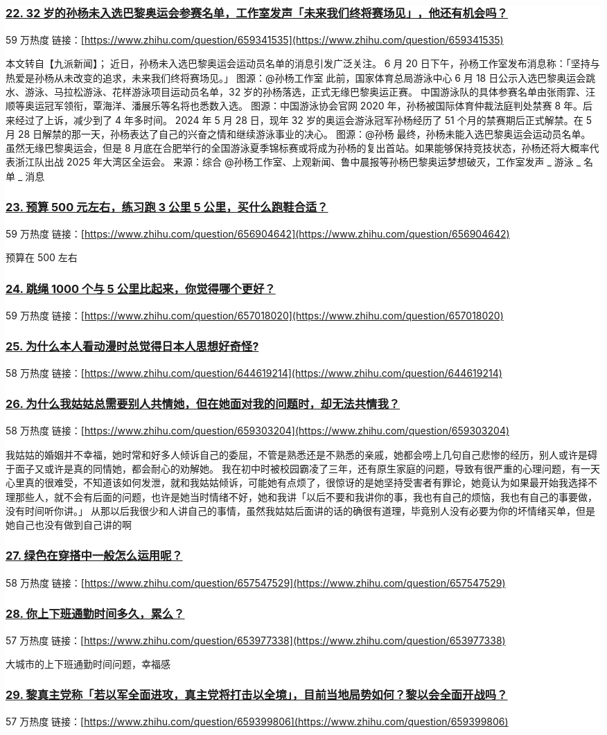 ### [22. 32 岁的孙杨未入选巴黎奥运会参赛名单，工作室发声「未来我们终将赛场见」 ​​​，他还有机会吗？](https://www.zhihu.com/question/659341535)
59 万热度 链接：[https://www.zhihu.com/question/659341535](https://www.zhihu.com/question/659341535)

本文转自【九派新闻】； 近日，孙杨未入选巴黎奥运会运动员名单的消息引发广泛关注。 6 月 20 日下午，孙杨工作室发布消息称：「坚持与热爱是孙杨从未改变的追求，未来我们终将赛场见。」 图源：@孙杨工作室 此前，国家体育总局游泳中心 6 月 18 日公示入选巴黎奥运会跳水、游泳、马拉松游泳、花样游泳项目运动员名单，32 岁的孙杨落选，正式无缘巴黎奥运正赛。 中国游泳队的具体参赛名单由张雨霏、汪顺等奥运冠军领衔，覃海洋、潘展乐等名将也悉数入选。 图源：中国游泳协会官网 2020 年，孙杨被国际体育仲裁法庭判处禁赛 8 年。后来经过了上诉，减少到了 4 年多时间。 2024 年 5 月 28 日，现年 32 岁的奥运会游泳冠军孙杨经历了 51 个月的禁赛期后正式解禁。在 5 月 28 日解禁的那一天，孙杨表达了自己的兴奋之情和继续游泳事业的决心。 图源：@孙杨 最终，孙杨未能入选巴黎奥运会运动员名单。 虽然无缘巴黎奥运会，但是 8 月底在合肥举行的全国游泳夏季锦标赛或将成为孙杨的复出首站。如果能够保持竞技状态，孙杨还将大概率代表浙江队出战 2025 年大湾区全运会。 来源：综合 @孙杨工作室、上观新闻、鲁中晨报等孙杨巴黎奥运梦想破灭，工作室发声 _ 游泳 _ 名单 _ 消息

### [23. 预算 500 元左右，练习跑 3 公里 5 公里，买什么跑鞋合适？](https://www.zhihu.com/question/656904642)
59 万热度 链接：[https://www.zhihu.com/question/656904642](https://www.zhihu.com/question/656904642)

预算在 500 左右

### [24. 跳绳 1000 个与 5 公里比起来，你觉得哪个更好？](https://www.zhihu.com/question/657018020)
59 万热度 链接：[https://www.zhihu.com/question/657018020](https://www.zhihu.com/question/657018020)



### [25. 为什么本人看动漫时总觉得日本人思想好奇怪?](https://www.zhihu.com/question/644619214)
58 万热度 链接：[https://www.zhihu.com/question/644619214](https://www.zhihu.com/question/644619214)



### [26. 为什么我姑姑总需要别人共情她，但在她面对我的问题时，却无法共情我？](https://www.zhihu.com/question/659303204)
58 万热度 链接：[https://www.zhihu.com/question/659303204](https://www.zhihu.com/question/659303204)

我姑姑的婚姻并不幸福，她时常和好多人倾诉自己的委屈，不管是熟悉还是不熟悉的亲戚，她都会唠上几句自己悲惨的经历，别人或许是碍于面子又或许是真的同情她，都会耐心的劝解她。 我在初中时被校园霸凌了三年，还有原生家庭的问题，导致有很严重的心理问题，有一天心里真的很难受，不知道该如何发泄，就和我姑姑倾诉，可能她有点烦了，很惊讶的是她坚持受害者有罪论，她竟认为如果最开始我选择不理那些人，就不会有后面的问题，也许是她当时情绪不好，她和我讲「以后不要和我讲你的事，我也有自己的烦恼，我也有自己的事要做，没有时间听你讲。」 从那以后我很少和人讲自己的事情，虽然我姑姑后面讲的话的确很有道理，毕竟别人没有必要为你的坏情绪买单，但是她自己也没有做到自己讲的啊

### [27. 绿色在穿搭中一般怎么运用呢？](https://www.zhihu.com/question/657547529)
58 万热度 链接：[https://www.zhihu.com/question/657547529](https://www.zhihu.com/question/657547529)



### [28. 你上下班通勤时间多久，累么？](https://www.zhihu.com/question/653977338)
57 万热度 链接：[https://www.zhihu.com/question/653977338](https://www.zhihu.com/question/653977338)

大城市的上下班通勤时间问题，幸福感

### [29. 黎真主党称「若以军全面进攻，真主党将打击以全境」，目前当地局势如何？黎以会全面开战吗？](https://www.zhihu.com/question/659399806)
57 万热度 链接：[https://www.zhihu.com/question/659399806](https://www.zhihu.com/question/659399806)
